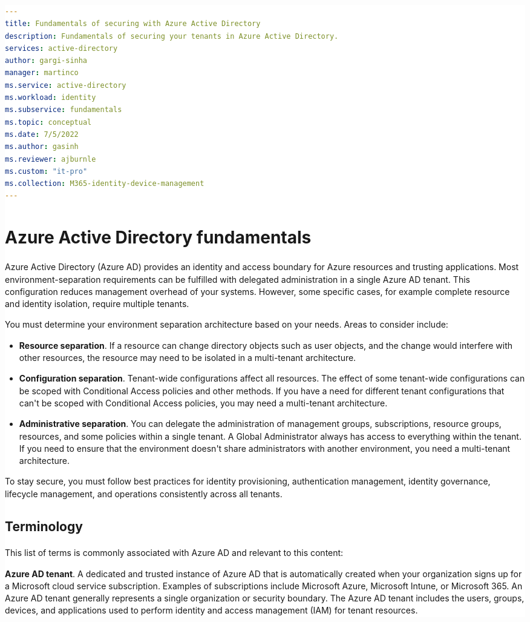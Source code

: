 ```yaml
---
title: Fundamentals of securing with Azure Active Directory 
description: Fundamentals of securing your tenants in Azure Active Directory.
services: active-directory
author: gargi-sinha
manager: martinco
ms.service: active-directory
ms.workload: identity
ms.subservice: fundamentals
ms.topic: conceptual
ms.date: 7/5/2022
ms.author: gasinh
ms.reviewer: ajburnle
ms.custom: "it-pro"
ms.collection: M365-identity-device-management
---
```


# Azure Active Directory fundamentals

Azure Active Directory (Azure AD) provides an identity and access boundary for Azure resources and trusting applications. Most environment-separation requirements can be fulfilled with delegated administration in a single Azure AD tenant. This configuration reduces management overhead of your systems. However, some specific cases, for example complete resource and identity isolation, require multiple tenants.

You must determine your environment separation architecture based on your needs. Areas to consider include:

* **Resource separation**. If a resource can change directory objects such as user objects, and the change would interfere with other resources, the resource may need to be isolated in a multi-tenant architecture.

* **Configuration separation**. Tenant-wide configurations affect all resources. The effect of some tenant-wide configurations can be scoped with Conditional Access policies and other methods. If you have a need for different tenant configurations that can't be scoped with Conditional Access policies, you may need a multi-tenant architecture.

* **Administrative separation**. You can delegate the administration of management groups, subscriptions, resource groups, resources, and some policies within a single tenant. A Global Administrator always has access to everything within the tenant. If you need to ensure that the environment doesn't share administrators with another environment, you need a multi-tenant architecture.

To stay secure, you must follow best practices for identity provisioning, authentication management, identity governance, lifecycle management, and operations consistently across all tenants.

## Terminology

This list of terms is commonly associated with Azure AD and relevant to this content:

**Azure AD tenant**. A dedicated and trusted instance of Azure AD that is automatically created when your organization signs up for a Microsoft cloud service subscription. Examples of subscriptions include Microsoft Azure, Microsoft Intune, or Microsoft 365. An Azure AD tenant generally represents a single organization or security boundary. The Azure AD tenant includes the users, groups, devices, and applications used to perform identity and access management (IAM) for tenant resources.
